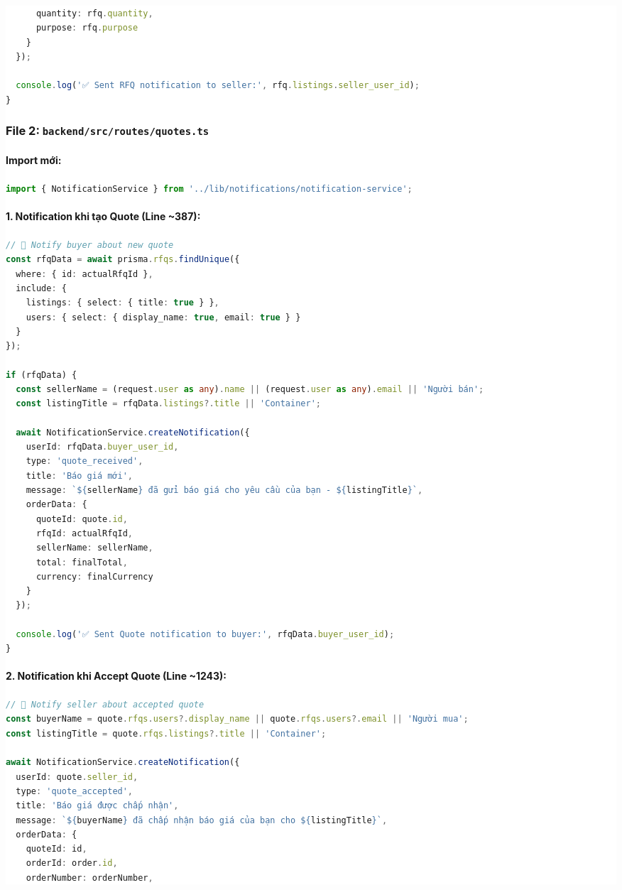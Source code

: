 ```typescript
      quantity: rfq.quantity,
      purpose: rfq.purpose
    }
  });
  
  console.log('✅ Sent RFQ notification to seller:', rfq.listings.seller_user_id);
}
```

### File 2: `backend/src/routes/quotes.ts`

#### Import mới:
```typescript
import { NotificationService } from '../lib/notifications/notification-service';
```

#### 1. Notification khi tạo Quote (Line ~387):
```typescript
// 🔔 Notify buyer about new quote
const rfqData = await prisma.rfqs.findUnique({
  where: { id: actualRfqId },
  include: {
    listings: { select: { title: true } },
    users: { select: { display_name: true, email: true } }
  }
});

if (rfqData) {
  const sellerName = (request.user as any).name || (request.user as any).email || 'Người bán';
  const listingTitle = rfqData.listings?.title || 'Container';
  
  await NotificationService.createNotification({
    userId: rfqData.buyer_user_id,
    type: 'quote_received',
    title: 'Báo giá mới',
    message: `${sellerName} đã gửi báo giá cho yêu cầu của bạn - ${listingTitle}`,
    orderData: {
      quoteId: quote.id,
      rfqId: actualRfqId,
      sellerName: sellerName,
      total: finalTotal,
      currency: finalCurrency
    }
  });
  
  console.log('✅ Sent Quote notification to buyer:', rfqData.buyer_user_id);
}
```

#### 2. Notification khi Accept Quote (Line ~1243):
```typescript
// 🔔 Notify seller about accepted quote
const buyerName = quote.rfqs.users?.display_name || quote.rfqs.users?.email || 'Người mua';
const listingTitle = quote.rfqs.listings?.title || 'Container';

await NotificationService.createNotification({
  userId: quote.seller_id,
  type: 'quote_accepted',
  title: 'Báo giá được chấp nhận',
  message: `${buyerName} đã chấp nhận báo giá của bạn cho ${listingTitle}`,
  orderData: {
    quoteId: id,
    orderId: order.id,
    orderNumber: orderNumber,
```